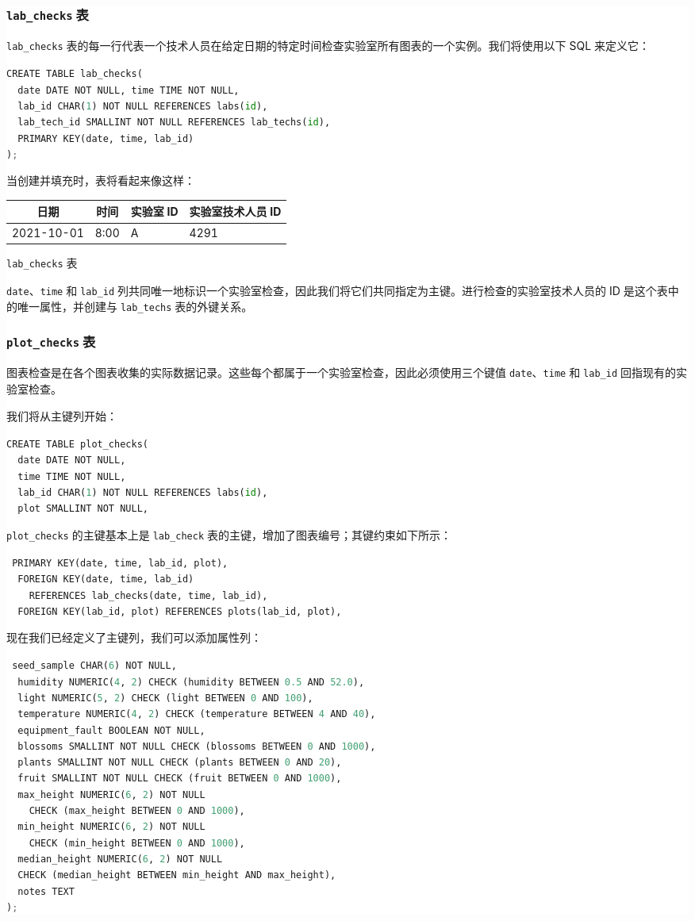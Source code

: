 ### `lab_checks` 表

`lab_checks` 表的每一行代表一个技术人员在给定日期的特定时间检查实验室所有图表的一个实例。我们将使用以下 SQL 来定义它：

```py
CREATE TABLE lab_checks(
  date DATE NOT NULL, time TIME NOT NULL,
  lab_id CHAR(1) NOT NULL REFERENCES labs(id),
  lab_tech_id SMALLINT NOT NULL REFERENCES lab_techs(id),
  PRIMARY KEY(date, time, lab_id)
); 
```

当创建并填充时，表将看起来像这样：

| 日期 | 时间 | 实验室 ID | 实验室技术人员 ID |
| --- | --- | --- | --- |
| 2021-10-01 | 8:00 | A | 4291 |

`lab_checks` 表

`date`、`time` 和 `lab_id` 列共同唯一地标识一个实验室检查，因此我们将它们共同指定为主键。进行检查的实验室技术人员的 ID 是这个表中的唯一属性，并创建与 `lab_techs` 表的外键关系。

### `plot_checks` 表

图表检查是在各个图表收集的实际数据记录。这些每个都属于一个实验室检查，因此必须使用三个键值 `date`、`time` 和 `lab_id` 回指现有的实验室检查。

我们将从主键列开始：

```py
CREATE TABLE plot_checks(
  date DATE NOT NULL,
  time TIME NOT NULL,
  lab_id CHAR(1) NOT NULL REFERENCES labs(id),
  plot SMALLINT NOT NULL, 
```

`plot_checks` 的主键基本上是 `lab_check` 表的主键，增加了图表编号；其键约束如下所示：

```py
 PRIMARY KEY(date, time, lab_id, plot),
  FOREIGN KEY(date, time, lab_id)
    REFERENCES lab_checks(date, time, lab_id),
  FOREIGN KEY(lab_id, plot) REFERENCES plots(lab_id, plot), 
```

现在我们已经定义了主键列，我们可以添加属性列：

```py
 seed_sample CHAR(6) NOT NULL,
  humidity NUMERIC(4, 2) CHECK (humidity BETWEEN 0.5 AND 52.0),
  light NUMERIC(5, 2) CHECK (light BETWEEN 0 AND 100),
  temperature NUMERIC(4, 2) CHECK (temperature BETWEEN 4 AND 40),
  equipment_fault BOOLEAN NOT NULL,
  blossoms SMALLINT NOT NULL CHECK (blossoms BETWEEN 0 AND 1000),
  plants SMALLINT NOT NULL CHECK (plants BETWEEN 0 AND 20),
  fruit SMALLINT NOT NULL CHECK (fruit BETWEEN 0 AND 1000),
  max_height NUMERIC(6, 2) NOT NULL
    CHECK (max_height BETWEEN 0 AND 1000),
  min_height NUMERIC(6, 2) NOT NULL
    CHECK (min_height BETWEEN 0 AND 1000),
  median_height NUMERIC(6, 2) NOT NULL
  CHECK (median_height BETWEEN min_height AND max_height),
  notes TEXT
); 
```
